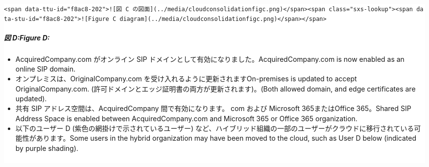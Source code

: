     <span data-ttu-id="f8ac8-202">![図 C の図面](../media/cloudconsolidationfigc.png)</span><span class="sxs-lookup"><span data-stu-id="f8ac8-202">![Figure C diagram](../media/cloudconsolidationfigc.png)</span></span>

##### <a name="figure-d"></a><span data-ttu-id="f8ac8-203">図 D:</span><span class="sxs-lookup"><span data-stu-id="f8ac8-203">Figure D:</span></span>

- <span data-ttu-id="f8ac8-204">AcquiredCompany.<span>com がオンライン SIP ドメインとして有効になりました。</span><span class="sxs-lookup"><span data-stu-id="f8ac8-204">AcquiredCompany.<span>com is now enabled as an online SIP domain.</span></span>
- <span data-ttu-id="f8ac8-205">オンプレミスは、OriginalCompany.<span>com を受け入れるように更新されます</span><span class="sxs-lookup"><span data-stu-id="f8ac8-205">On-premises is updated to accept OriginalCompany.<span>com.</span></span> <span data-ttu-id="f8ac8-206">(許可ドメインとエッジ証明書の両方が更新されます)。</span><span class="sxs-lookup"><span data-stu-id="f8ac8-206">(Both allowed domain, and edge certificates are updated).</span></span>
- <span data-ttu-id="f8ac8-207">共有 SIP アドレス空間は、AcquiredCompany 間で有効になります。 <span>com および Microsoft 365またはOffice 365。</span><span class="sxs-lookup"><span data-stu-id="f8ac8-207">Shared SIP Address Space is enabled between AcquiredCompany.<span>com and Microsoft 365 or Office 365 organization.</span></span>
- <span data-ttu-id="f8ac8-208">以下のユーザー D (紫色の網掛けで示されているユーザー) など、ハイブリッド組織の一部のユーザーがクラウドに移行されている可能性があります。</span><span class="sxs-lookup"><span data-stu-id="f8ac8-208">Some users in the hybrid organization may have been moved to the cloud, such as User D below (indicated by purple shading).</span></span><br><br>